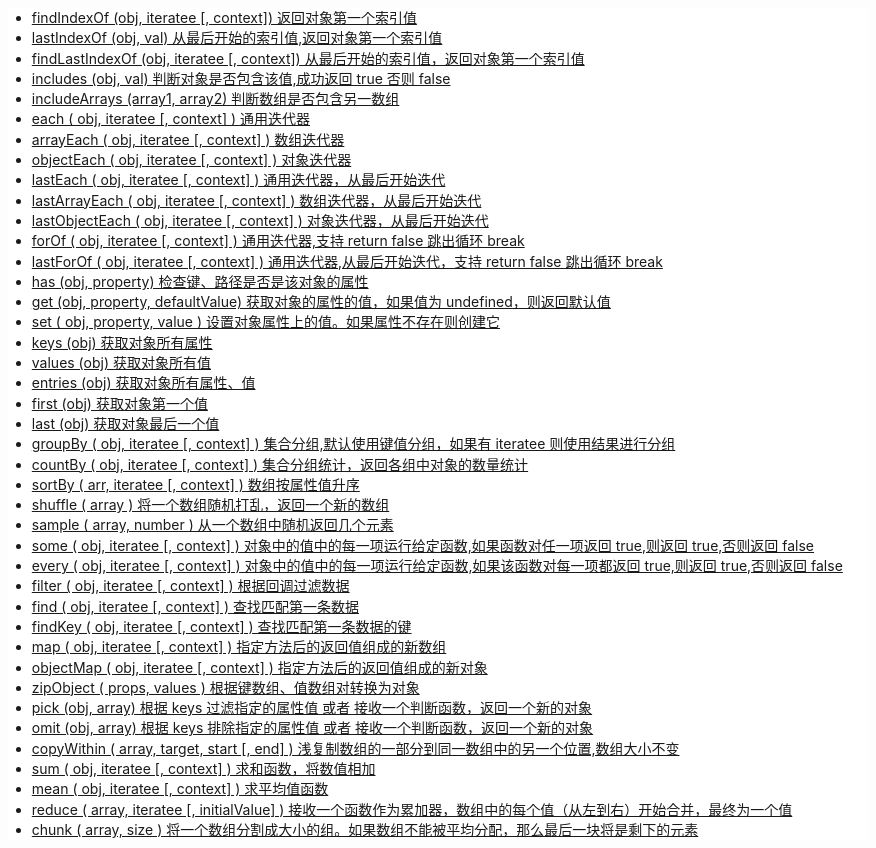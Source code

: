   * [findIndexOf (obj, iteratee [, context]) 返回对象第一个索引值](#findindexof-obj-iteratee--context-返回对象第一个索引值)
  * [lastIndexOf (obj, val) 从最后开始的索引值,返回对象第一个索引值](#lastindexof-obj-val-从最后开始的索引值返回对象第一个索引值)
  * [findLastIndexOf (obj, iteratee [, context]) 从最后开始的索引值，返回对象第一个索引值](#findlastindexof-obj-iteratee--context-从最后开始的索引值返回对象第一个索引值)
  * [includes (obj, val) 判断对象是否包含该值,成功返回 true 否则 false](#includes-obj-val-判断对象是否包含该值成功返回-true-否则-false)
  * [includeArrays (array1, array2) 判断数组是否包含另一数组](#includearrays-array1-array2-判断数组是否包含另一数组)
  * [each ( obj, iteratee [, context] ) 通用迭代器](#eachforofarrayeachobjecteach--obj-iteratee--context--迭代器)
  * [arrayEach ( obj, iteratee [, context] ) 数组迭代器](#eachforofarrayeachobjecteach--obj-iteratee--context--迭代器)
  * [objectEach ( obj, iteratee [, context] ) 对象迭代器](#eachforofarrayeachobjecteach--obj-iteratee--context--迭代器)
  * [lastEach ( obj, iteratee [, context] ) 通用迭代器，从最后开始迭代](#lasteachlastforoflastarrayeachlastobjecteach--obj-iteratee--context--迭代器从最后开始迭代)
  * [lastArrayEach ( obj, iteratee [, context] ) 数组迭代器，从最后开始迭代](#lasteachlastforoflastarrayeachlastobjecteach--obj-iteratee--context--迭代器从最后开始迭代)
  * [lastObjectEach ( obj, iteratee [, context] ) 对象迭代器，从最后开始迭代](#lasteachlastforoflastarrayeachlastobjecteach--obj-iteratee--context--迭代器从最后开始迭代)
  * [forOf ( obj, iteratee [, context] ) 通用迭代器,支持 return false 跳出循环 break](#eachforofarrayeachobjecteach--obj-iteratee--context--迭代器)
  * [lastForOf ( obj, iteratee [, context] ) 通用迭代器,从最后开始迭代，支持 return false 跳出循环 break](#lasteachlastforoflastarrayeachlastobjecteach--obj-iteratee--context--迭代器从最后开始迭代)
  * [has (obj, property) 检查键、路径是否是该对象的属性](#has--obj-property--检查键路径是否是该对象的属性)
  * [get (obj, property, defaultValue) 获取对象的属性的值，如果值为 undefined，则返回默认值](#user-content-get--obj-property-defaultvalue--获取对象的属性的值如果值为-undefined则返回默认值)
  * [set ( obj, property, value ) 设置对象属性上的值。如果属性不存在则创建它](#set--obj-property-value--设置对象属性上的值如果属性不存在则创建它)
  * [keys (obj) 获取对象所有属性](#keys-obj-获取对象所有属性)
  * [values (obj) 获取对象所有值](#values-obj-获取对象所有值)
  * [entries (obj) 获取对象所有属性、值](#entries-obj-获取对象所有属性值)
  * [first (obj) 获取对象第一个值](#first-obj-获取对象第一个值)
  * [last (obj) 获取对象最后一个值](#last-obj-获取对象最后一个值)
  * [groupBy ( obj, iteratee [, context] ) 集合分组,默认使用键值分组，如果有 iteratee 则使用结果进行分组](#groupby--obj-iteratee--context--集合分组默认使用键值分组如果有-iteratee-则使用结果进行分组)
  * [countBy ( obj, iteratee [, context] ) 集合分组统计，返回各组中对象的数量统计](#countby--obj-iteratee--context--集合分组统计返回各组中对象的数量统计)
  * [sortBy ( arr, iteratee [, context] ) 数组按属性值升序](#sortby--arr-iteratee--context--数组按属性值升序)
  * [shuffle ( array ) 将一个数组随机打乱，返回一个新的数组](#shuffle--array--将一个数组随机打乱返回一个新的数组)
  * [sample ( array, number ) 从一个数组中随机返回几个元素](#sample--array-number--从一个数组中随机返回几个元素)
  * [some ( obj, iteratee [, context] ) 对象中的值中的每一项运行给定函数,如果函数对任一项返回 true,则返回 true,否则返回 false](#some--obj-iteratee--context--对象中的值中的每一项运行给定函数如果函数对任一项返回-true则返回-true否则返回-false)
  * [every ( obj, iteratee [, context] ) 对象中的值中的每一项运行给定函数,如果该函数对每一项都返回 true,则返回 true,否则返回 false](#every--obj-iteratee--context--对象中的值中的每一项运行给定函数如果该函数对每一项都返回-true则返回-true否则返回-false)
  * [filter ( obj, iteratee [, context] ) 根据回调过滤数据](#filter--obj-iteratee--context--根据回调过滤数据)
  * [find ( obj, iteratee [, context] ) 查找匹配第一条数据](#find--obj-iteratee--context--查找匹配第一条数据)
  * [findKey ( obj, iteratee [, context] ) 查找匹配第一条数据的键](#findkey--obj-iteratee--context--查找匹配第一条数据的键)
  * [map ( obj, iteratee [, context] ) 指定方法后的返回值组成的新数组](#map--obj-iteratee--context--指定方法后的返回值组成的新数组)
  * [objectMap ( obj, iteratee [, context] ) 指定方法后的返回值组成的新对象](#objectmap--obj-iteratee--context--指定方法后的返回值组成的新对象)
  * [zipObject ( props, values ) 根据键数组、值数组对转换为对象](#zipobject--props-values--根据键数组值数组对转换为对象)
  * [pick (obj, array) 根据 keys 过滤指定的属性值 或者 接收一个判断函数，返回一个新的对象](#pick-obj-array-根据-keys-过滤指定的属性值-或者-接收一个判断函数返回一个新的对象)
  * [omit (obj, array) 根据 keys 排除指定的属性值 或者 接收一个判断函数，返回一个新的对象](#omit-obj-array-根据-keys-排除指定的属性值-或者-接收一个判断函数返回一个新的对象)
  * [copyWithin ( array, target, start [, end] ) 浅复制数组的一部分到同一数组中的另一个位置,数组大小不变](#copywithin--array-target-start--end--浅复制数组的一部分到同一数组中的另一个位置数组大小不变)
  * [sum ( obj, iteratee [, context] ) 求和函数，将数值相加](#sum--obj-iteratee--context--求和函数将数值相加)
  * [mean ( obj, iteratee [, context] ) 求平均值函数](#mean--obj-iteratee--context--求平均值函数)
  * [reduce ( array, iteratee [, initialValue] ) 接收一个函数作为累加器，数组中的每个值（从左到右）开始合并，最终为一个值](#reduce--array-iteratee--initialvalue--接收一个函数作为累加器数组中的每个值从左到右开始合并最终为一个值)
  * [chunk ( array, size ) 将一个数组分割成大小的组。如果数组不能被平均分配，那么最后一块将是剩下的元素](#chunk--array-size--将一个数组分割成大小的组如果数组不能被平均分配那么最后一块将是剩下的元素)